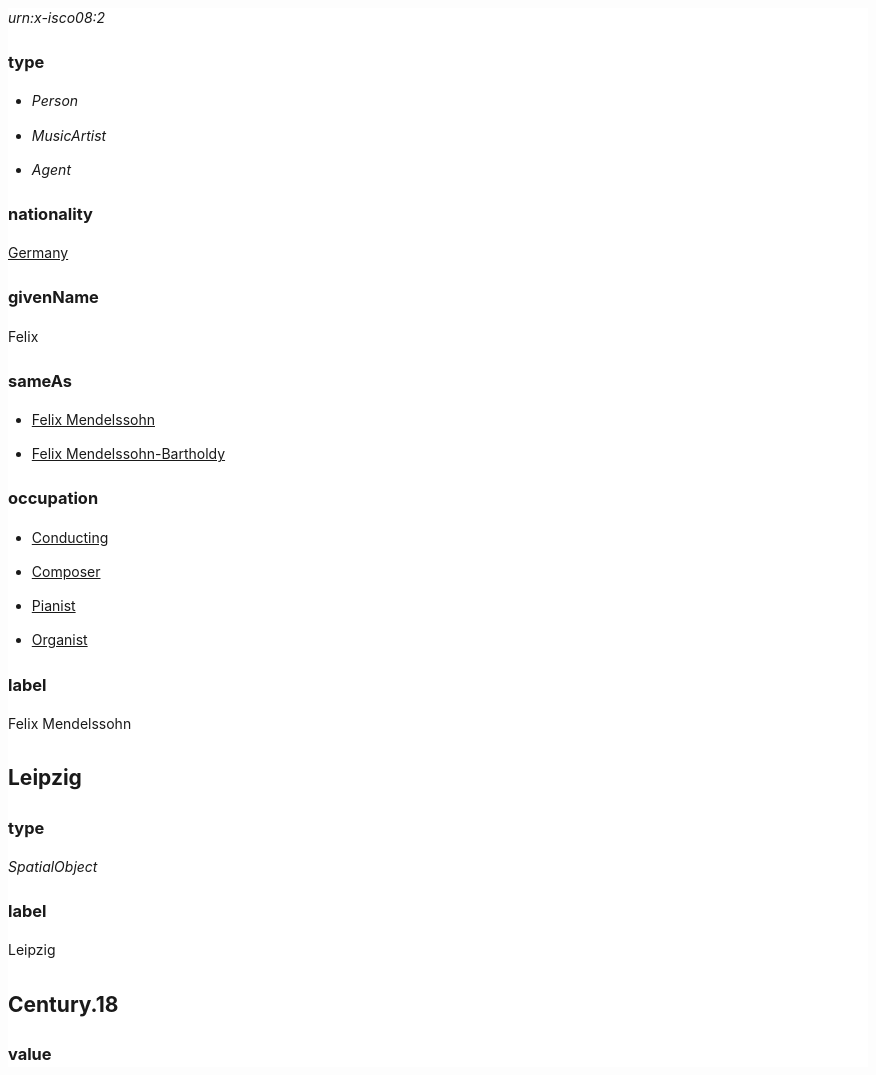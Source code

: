 *urn:x-isco08:2*

### type

 - *Person*

 - *MusicArtist*

 - *Agent*

### nationality


[Germany](#Germany)

### givenName


Felix

### sameAs

 - [Felix Mendelssohn](#Felix-Mendelssohn)

 - [Felix Mendelssohn-Bartholdy](#Felix-Mendelssohn-Bartholdy)

### occupation

 - [Conducting](#Conducting)

 - [Composer](#Composer)

 - [Pianist](#Pianist)

 - [Organist](#Organist)

### label


Felix Mendelssohn

## Leipzig

### type


*SpatialObject*

### label


Leipzig

## Century.18

### value
